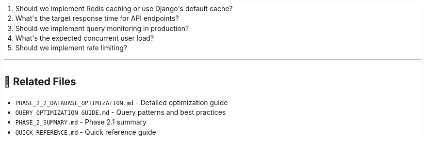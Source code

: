 1. Should we implement Redis caching or use Django's default cache?
2. What's the target response time for API endpoints?
3. Should we implement query monitoring in production?
4. What's the expected concurrent user load?
5. Should we implement rate limiting?

---

## 🔗 Related Files

- `PHASE_2_2_DATABASE_OPTIMIZATION.md` - Detailed optimization guide
- `QUERY_OPTIMIZATION_GUIDE.md` - Query patterns and best practices
- `PHASE_2_SUMMARY.md` - Phase 2.1 summary
- `QUICK_REFERENCE.md` - Quick reference guide



